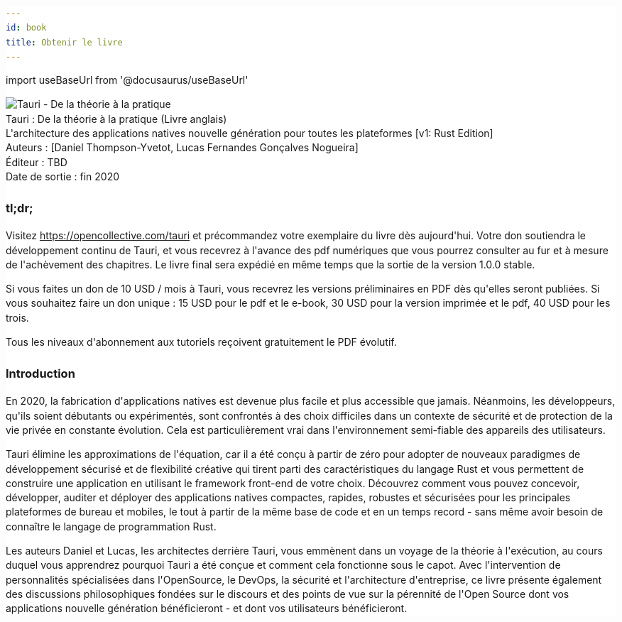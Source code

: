 ```yaml
---
id: book
title: Obtenir le livre
---
```


import useBaseUrl from '@docusaurus/useBaseUrl'

<div style={{textAlign:'center'}}>
    <img src="{useBaseUrl('img/bookCover.png')}" alt="Tauri - De la théorie à la pratique" title="Mockup de couverture du livre" style={{maxWidth:'80%'}}/>
</div>

<div className="alert alert--info" role="alert">
  Tauri : De la théorie à la pratique (Livre anglais)<br/>
L'architecture des applications natives nouvelle génération pour toutes les plateformes [v1: Rust Edition]<br/>
Auteurs : [Daniel Thompson-Yvetot, Lucas Fernandes Gonçalves Nogueira]<br/>
Éditeur : TBD<br/>
Date de sortie : fin 2020
</div>

### tl;dr;

Visitez https://opencollective.com/tauri et précommandez votre exemplaire du livre dès aujourd'hui. Votre don soutiendra le développement continu de Tauri, et vous recevrez à l'avance des pdf numériques que vous pourrez consulter au fur et à mesure de l'achèvement des chapitres. Le livre final sera expédié en même temps que la sortie de la version 1.0.0 stable.

Si vous faites un don de 10 USD / mois à Tauri, vous recevrez les versions préliminaires en PDF dès qu'elles seront publiées. Si vous souhaitez faire un don unique : 15 USD pour le pdf et le e-book, 30 USD pour la version imprimée et le pdf, 40 USD pour les trois.

Tous les niveaux d'abonnement aux tutoriels reçoivent gratuitement le PDF évolutif.

### Introduction

En 2020, la fabrication d'applications natives est devenue plus facile et plus accessible que jamais. Néanmoins, les développeurs, qu'ils soient débutants ou expérimentés, sont confrontés à des choix difficiles dans un contexte de sécurité et de protection de la vie privée en constante évolution. Cela est particulièrement vrai dans l'environnement semi-fiable des appareils des utilisateurs.

Tauri élimine les approximations de l'équation, car il a été conçu à partir de zéro pour adopter de nouveaux paradigmes de développement sécurisé et de flexibilité créative qui tirent parti des caractéristiques du langage Rust et vous permettent de construire une application en utilisant le framework front-end de votre choix. Découvrez comment vous pouvez concevoir, développer, auditer et déployer des applications natives compactes, rapides, robustes et sécurisées pour les principales plateformes de bureau et mobiles, le tout à partir de la même base de code et en un temps record - sans même avoir besoin de connaître le langage de programmation Rust.

Les auteurs Daniel et Lucas, les architectes derrière Tauri, vous emmènent dans un voyage de la théorie à l'exécution, au cours duquel vous apprendrez pourquoi Tauri a été conçue et comment cela fonctionne sous le capot. Avec l'intervention de personnalités spécialisées dans l'OpenSource, le DevOps, la sécurité et l'architecture d'entreprise, ce livre présente également des discussions philosophiques fondées sur le discours et des points de vue sur la pérennité de l'Open Source dont vos applications nouvelle génération bénéficieront - et dont vos utilisateurs bénéficieront.
